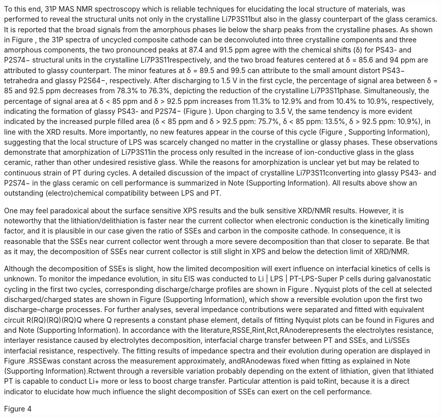 To this end, 31P MAS NMR spectroscopy which is reliable techniques for elucidating the local structure of materials, was performed to reveal the structural units not only in the crystalline Li7P3S11but also in the glassy counterpart of the glass ceramics. It is reported that the broad signals from the amorphous phases lie below the sharp peaks from the crystalline phases. As shown in Figure , the 31P spectra of uncycled composite cathode can be deconvoluted into three crystalline components and three amorphous components, the two pronounced peaks at 87.4 and 91.5 ppm agree with the chemical shifts (δ) for PS43- and P2S74− structural units in the crystalline Li7P3S11respectively, and the two broad features centered at δ = 85.6 and 94 ppm are attributed to glassy counterpart. The minor features at δ = 89.5 and 99.5 can attribute to the small amount distort PS43− tetrahedra and glassy P2S64−, respectively. After discharging to 1.5 V in the first cycle, the percentage of signal area between δ = 85 and 92.5 ppm decreases from 78.3% to 76.3%, depicting the reduction of the crystalline Li7P3S11phase. Simultaneously, the percentage of signal area at δ < 85 ppm and δ > 92.5 ppm increases from 11.3% to 12.9% and from 10.4% to 10.9%, respectively, indicating the formation of glassy PS43- and P2S74− (Figure ). Upon charging to 3.5 V, the same tendency is more evident indicated by the increased purple filled area (δ < 85 ppm and δ > 92.5 ppm: 75.7%, δ < 85 ppm: 13.5%, δ > 92.5 ppm: 10.9%), in line with the XRD results. More importantly, no new features appear in the course of this cycle (Figure , Supporting Information), suggesting that the local structure of LPS was scarcely changed no matter in the crystalline or glassy phases. These observations demonstrate that amorphization of Li7P3S11in the process only resulted in the increase of ion-conductive glass in the glass ceramic, rather than other undesired resistive glass. While the reasons for amorphization is unclear yet but may be related to continuous strain of PT during cycles. A detailed discussion of the impact of crystalline Li7P3S11converting into glassy PS43- and P2S74− in the glass ceramic on cell performance is summarized in Note (Supporting Information). All results above show an outstanding (electro)chemical compatibility between LPS and PT.

One may feel paradoxical about the surface sensitive XPS results and the bulk sensitive XRD/NMR results. However, it is noteworthy that the lithiation/delithiation is faster near the current collector when electronic conduction is the kinetically limiting factor, and it is plausible in our case given the ratio of SSEs and carbon in the composite cathode. In consequence, it is reasonable that the SSEs near current collector went through a more severe decomposition than that closer to separate. Be that as it may, the decomposition of SSEs near current collector is still slight in XPS and below the detection limit of XRD/NMR.

Although the decomposition of SSEs is slight, how the limited decomposition will exert influence on interfacial kinetics of cells is unknown. To monitor the impedance evolution, in situ EIS was conducted to Li | LPS | PT-LPS-Super P cells during galvanostatic cycling in the first two cycles, corresponding discharge/charge profiles are shown in Figure . Nyquist plots of the cell at selected discharged/charged states are shown in Figure (Supporting Information), which show a reversible evolution upon the first two discharge–charge processes. For further analyses, several impedance contributions were separated and fitted with equivalent circuit R(RQ)(RQ)(RQ)Q where Q represents a constant phase element, details of fitting Nyquist plots can be found in Figures and and Note (Supporting Information). In accordance with the literature,RSSE,Rint,Rct,RAnoderepresents the electrolytes resistance, interlayer resistance caused by electrolytes decomposition, interfacial charge transfer between PT and SSEs, and Li/SSEs interfacial resistance, respectively. The fitting results of impedance spectra and their evolution during operation are displayed in Figure .RSSEwas constant across the measurement approximately, andRAnodewas fixed when fitting as explained in Note (Supporting Information).Rctwent through a reversible variation probably depending on the extent of lithiation, given that lithiated PT is capable to conduct Li+ more or less to boost charge transfer. Particular attention is paid toRint, because it is a direct indicator to elucidate how much influence the slight decomposition of SSEs can exert on the cell performance.

Figure 4
